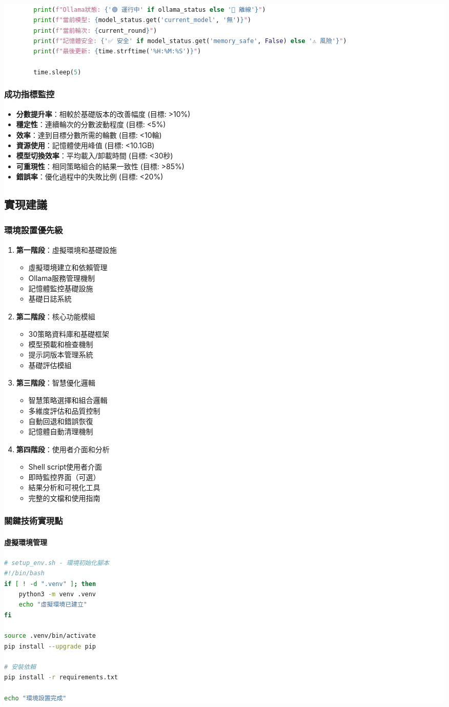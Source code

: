 ```python
        print(f"Ollama狀態: {'🟢 運行中' if ollama_status else '🔴 離線'}")
        print(f"當前模型: {model_status.get('current_model', '無')}")
        print(f"當前輪次: {current_round}")
        print(f"記憶體安全: {'✅ 安全' if model_status.get('memory_safe', False) else '⚠️ 風險'}")
        print(f"最後更新: {time.strftime('%H:%M:%S')}")
        
        time.sleep(5)
```

### 成功指標監控
- **分數提升率**：相較於基礎版本的改善幅度 (目標: >10%)
- **穩定性**：連續輪次的分數波動程度 (目標: <5%)
- **效率**：達到目標分數所需的輪數 (目標: <10輪)
- **資源使用**：記憶體使用峰值 (目標: <10.1GB)
- **模型切換效率**：平均載入/卸載時間 (目標: <30秒)
- **可重現性**：相同策略組合的結果一致性 (目標: >85%)
- **錯誤率**：優化過程中的失敗比例 (目標: <20%)

## 實現建議

### 環境設置優先級
1. **第一階段**：虛擬環境和基礎設施
   - 虛擬環境建立和依賴管理
   - Ollama服務管理機制  
   - 記憶體監控基礎設施
   - 基礎日誌系統

2. **第二階段**：核心功能模組
   - 30策略資料庫和基礎框架
   - 模型預載和檢查機制
   - 提示詞版本管理系統
   - 基礎評估模組

3. **第三階段**：智慧優化邏輯
   - 智慧策略選擇和組合邏輯
   - 多維度評估和品質控制
   - 自動回退和錯誤恢復
   - 記憶體自動清理機制

4. **第四階段**：使用者介面和分析
   - Shell script使用者介面
   - 即時監控界面（可選）
   - 結果分析和可視化工具
   - 完整的文檔和使用指南

### 關鍵技術實現點

#### 虛擬環境管理
```bash
# setup_env.sh - 環境初始化腳本
#!/bin/bash
if [ ! -d ".venv" ]; then
    python3 -m venv .venv
    echo "虛擬環境已建立"
fi

source .venv/bin/activate
pip install --upgrade pip

# 安裝依賴
pip install -r requirements.txt

echo "環境設置完成"
```